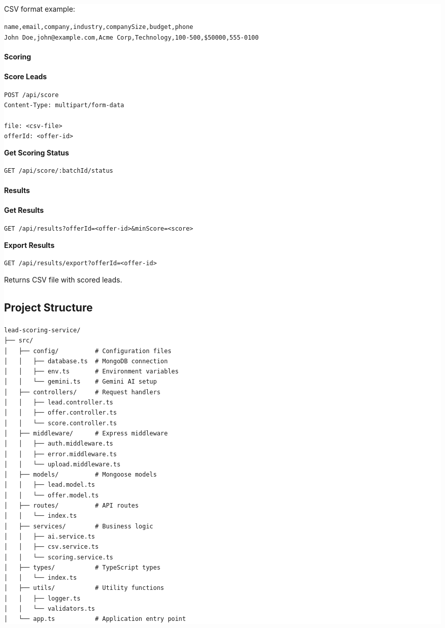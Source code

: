 CSV format example:
```csv
name,email,company,industry,companySize,budget,phone
John Doe,john@example.com,Acme Corp,Technology,100-500,$50000,555-0100
```

#### Scoring

**Score Leads**
```http
POST /api/score
Content-Type: multipart/form-data

file: <csv-file>
offerId: <offer-id>
```

**Get Scoring Status**
```http
GET /api/score/:batchId/status
```

#### Results

**Get Results**
```http
GET /api/results?offerId=<offer-id>&minScore=<score>
```

**Export Results**
```http
GET /api/results/export?offerId=<offer-id>
```
Returns CSV file with scored leads.

## Project Structure

```
lead-scoring-service/
├── src/
│   ├── config/          # Configuration files
│   │   ├── database.ts  # MongoDB connection
│   │   ├── env.ts       # Environment variables
│   │   └── gemini.ts    # Gemini AI setup
│   ├── controllers/     # Request handlers
│   │   ├── lead.controller.ts
│   │   ├── offer.controller.ts
│   │   └── score.controller.ts
│   ├── middleware/      # Express middleware
│   │   ├── auth.middleware.ts
│   │   ├── error.middleware.ts
│   │   └── upload.middleware.ts
│   ├── models/          # Mongoose models
│   │   ├── lead.model.ts
│   │   └── offer.model.ts
│   ├── routes/          # API routes
│   │   └── index.ts
│   ├── services/        # Business logic
│   │   ├── ai.service.ts
│   │   ├── csv.service.ts
│   │   └── scoring.service.ts
│   ├── types/           # TypeScript types
│   │   └── index.ts
│   ├── utils/           # Utility functions
│   │   ├── logger.ts
│   │   └── validators.ts
│   └── app.ts           # Application entry point
```
